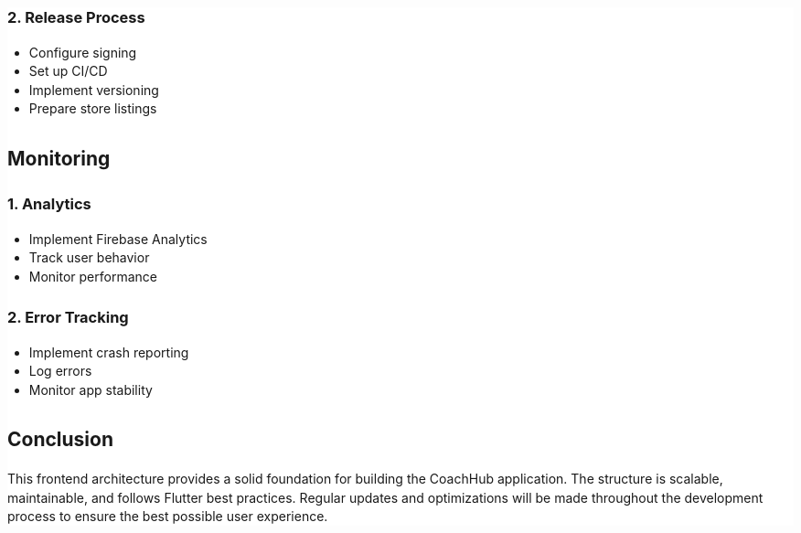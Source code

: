 ### 2. Release Process
- Configure signing
- Set up CI/CD
- Implement versioning
- Prepare store listings

## Monitoring

### 1. Analytics
- Implement Firebase Analytics
- Track user behavior
- Monitor performance

### 2. Error Tracking
- Implement crash reporting
- Log errors
- Monitor app stability

## Conclusion

This frontend architecture provides a solid foundation for building the CoachHub application. The structure is scalable, maintainable, and follows Flutter best practices. Regular updates and optimizations will be made throughout the development process to ensure the best possible user experience. 